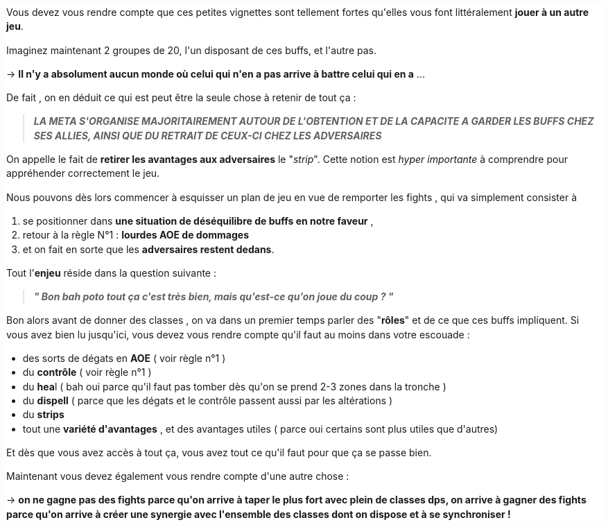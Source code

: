 Vous devez vous rendre compte que ces petites vignettes sont tellement
fortes qu'elles vous font littéralement **jouer à un autre jeu**.

Imaginez maintenant 2 groupes de 20, l'un disposant de ces buffs, et
l'autre pas.

→ **Il n'y a absolument aucun monde où celui qui n'en a pas arrive à
battre celui qui en a** ...

De fait , on en déduit ce qui est peut être la seule chose à retenir de
tout ça :

> ***LA META S'ORGANISE MAJORITAIREMENT AUTOUR DE L'OBTENTION ET DE LA
> CAPACITE A GARDER LES BUFFS CHEZ SES ALLIES, AINSI QUE DU RETRAIT DE
> CEUX-CI CHEZ LES ADVERSAIRES***

On appelle le fait de **retirer les avantages aux adversaires** le
"*strip*". Cette notion est *hyper importante* à comprendre pour
appréhender correctement le jeu.

Nous pouvons dès lors commencer à esquisser un plan de jeu en vue de
remporter les fights , qui va simplement consister à

1)  se positionner dans **une situation de déséquilibre de buffs en
    notre faveur** ,
2)  retour à la règle N°1 : **lourdes AOE de dommages**
3)  et on fait en sorte que les **adversaires restent dedans**.

Tout l'**enjeu** réside dans la question suivante :

> ***" Bon bah poto tout ça c'est très bien, mais qu'est-ce qu'on joue
> du coup ? "***

Bon alors avant de donner des classes , on va dans un premier temps
parler des "**rôles**" et de ce que ces buffs impliquent. Si vous avez
bien lu jusqu'ici, vous devez vous rendre compte qu'il faut au moins
dans votre escouade :

-   des sorts de dégats en **AOE** ( voir règle n°1 )
-   du **contrôle** ( voir règle n°1 )
-   du **hea**l ( bah oui parce qu'il faut pas tomber dès qu'on se prend
    2-3 zones dans la tronche )
-   du **dispell** ( parce que les dégats et le contrôle passent aussi
    par les altérations )
-   du **strips**
-   tout une **variété d'avantages** , et des avantages utiles ( parce
    oui certains sont plus utiles que d'autres)

Et dès que vous avez accès à tout ça, vous avez tout ce qu'il faut pour
que ça se passe bien.

Maintenant vous devez également vous rendre compte d'une autre chose :

→ **on ne gagne pas des fights parce qu'on arrive à taper le plus fort
avec plein de classes dps, on arrive à gagner des fights parce qu'on
arrive à créer une synergie avec l'ensemble des classes dont on dispose
et à se synchroniser !**
